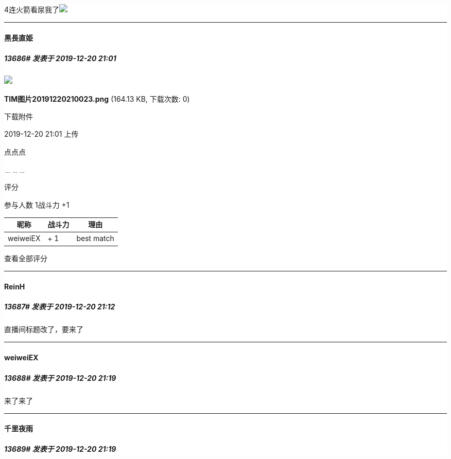 4连火箭看尿我了<img src="https://static.saraba1st.com/image/smiley/face2017/066.png" referrerpolicy="no-referrer">


-----

####  黒長直姫  
##### 13686#       发表于 2019-12-20 21:01


<img src="https://img.saraba1st.com/forum/201912/20/210117l7bdfeoeosdl00da.png" referrerpolicy="no-referrer">


<strong>TIM图片20191220210023.png</strong> (164.13 KB, 下载次数: 0)

下载附件

2019-12-20 21:01 上传


点点点


﹍﹍﹍

评分


 参与人数 1战斗力 +1

|昵称|战斗力|理由|
|----|---|---|
| weiweiEX| + 1|best match|


查看全部评分


-----

####  ReinH  
##### 13687#       发表于 2019-12-20 21:12


直播间标题改了，要来了


-----

####  weiweiEX  
##### 13688#       发表于 2019-12-20 21:19


来了来了


-----

####  千里夜雨  
##### 13689#       发表于 2019-12-20 21:19

